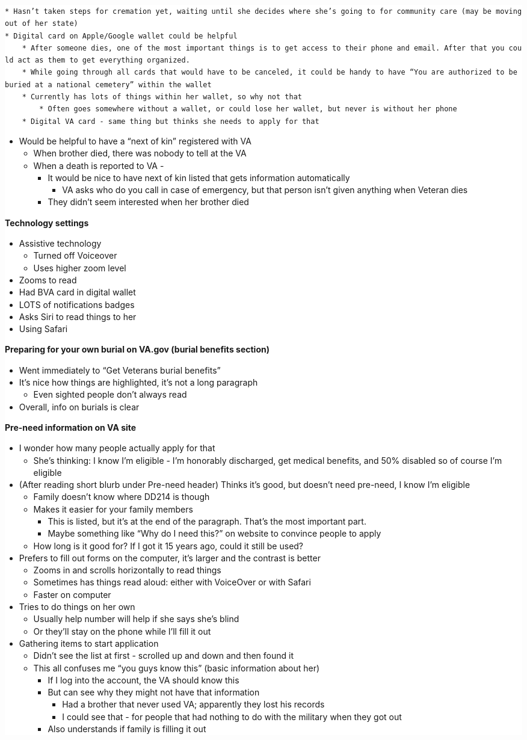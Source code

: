     * Hasn’t taken steps for cremation yet, waiting until she decides where she’s going to for community care (may be moving out of her state)
    * Digital card on Apple/Google wallet could be helpful
        * After someone dies, one of the most important things is to get access to their phone and email. After that you could act as them to get everything organized.
        * While going through all cards that would have to be canceled, it could be handy to have “You are authorized to be buried at a national cemetery” within the wallet
        * Currently has lots of things within her wallet, so why not that
            * Often goes somewhere without a wallet, or could lose her wallet, but never is without her phone
        * Digital VA card - same thing but thinks she needs to apply for that
* Would be helpful to have a “next of kin” registered with VA
    * When brother died, there was nobody to tell at the VA
    * When a death is reported to VA -
        * It would be nice to have next of kin listed that gets information automatically
            * VA asks who do you call in case of emergency, but that person isn’t given anything when Veteran dies
        * They didn’t seem interested when her brother died

__Technology settings__



* Assistive technology
    * Turned off Voiceover
    * Uses higher zoom level
* Zooms to read
* Had BVA card in digital wallet
* LOTS of notifications badges
* Asks Siri to read things to her
* Using Safari

__Preparing for your own burial on VA.gov (burial benefits section)__



* Went immediately to “Get Veterans burial benefits” 
* It’s nice how things are highlighted, it’s not a long paragraph
    * Even sighted people don’t always read
* Overall, info on burials is clear

__Pre-need information on VA site__



* I wonder how many people actually apply for that
    * She’s thinking: I know I’m eligible - I’m honorably discharged, get medical benefits, and 50% disabled so of course I’m eligible
* (After reading short blurb under Pre-need header) Thinks it’s good, but doesn’t need pre-need, I know I’m eligible
    * Family doesn’t know where DD214 is though
    * Makes it easier for your family members
        * This is listed, but it’s at the end of the paragraph. That’s the most important part.
        * Maybe something like “Why do I need this?” on website to convince people to apply
    * How long is it good for? If I got it 15 years ago, could it still be used?
* Prefers to fill out forms on the computer, it’s larger and the contrast is better
    * Zooms in and scrolls horizontally to read things
    * Sometimes has things read aloud: either with VoiceOver or with Safari
    * Faster on computer
* Tries to do things on her own
    * Usually help number will help if she says she’s blind
    * Or they’ll stay on the phone while I’ll fill it out
* Gathering items to start application
    * Didn’t see the list at first - scrolled up and down and then found it
    * This all confuses me “you guys know this” (basic information about her)
        * If I log into the account, the VA should know this
        * But can see why they might not have that information
            * Had a brother that never used VA; apparently they lost his records
            * I could see that - for people that had nothing to do with the military when they got out
        * Also understands if family is filling it out